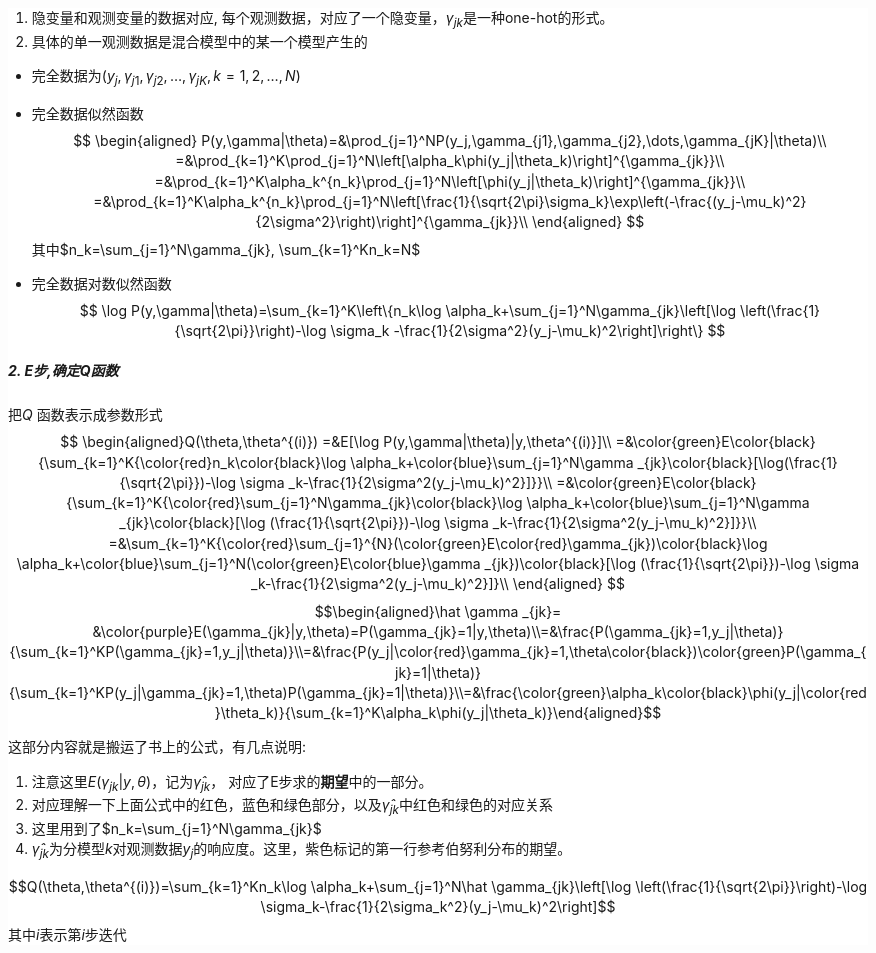  1. 隐变量和观测变量的数据对应, 每个观测数据，对应了一个隐变量，$\gamma_{jk}$是一种one-hot的形式。
  1. 具体的单一观测数据是混合模型中的某一个模型产生的

- 完全数据为$(y_j,\gamma_{j1},\gamma_{j2},\dots,\gamma_{jK},k=1,2,\dots,N)$

- 完全数据似然函数
$$
\begin{aligned}
  P(y,\gamma|\theta)=&\prod_{j=1}^NP(y_j,\gamma_{j1},\gamma_{j2},\dots,\gamma_{jK}|\theta)\\
  =&\prod_{k=1}^K\prod_{j=1}^N\left[\alpha_k\phi(y_j|\theta_k)\right]^{\gamma_{jk}}\\
  =&\prod_{k=1}^K\alpha_k^{n_k}\prod_{j=1}^N\left[\phi(y_j|\theta_k)\right]^{\gamma_{jk}}\\
  =&\prod_{k=1}^K\alpha_k^{n_k}\prod_{j=1}^N\left[\frac{1}{\sqrt{2\pi}\sigma_k}\exp\left(-\frac{(y_j-\mu_k)^2}{2\sigma^2}\right)\right]^{\gamma_{jk}}\\
  \end{aligned}
$$
  其中$n_k=\sum_{j=1}^N\gamma_{jk}, \sum_{k=1}^Kn_k=N$

- 完全数据对数似然函数
$$
  \log P(y,\gamma|\theta)=\sum_{k=1}^K\left\{n_k\log \alpha_k+\sum_{j=1}^N\gamma_{jk}\left[\log \left(\frac{1}{\sqrt{2\pi}}\right)-\log \sigma_k -\frac{1}{2\sigma^2}(y_j-\mu_k)^2\right]\right\}
$$
##### 2. E步,确定Q函数

把$Q$ 函数表示成参数形式
$$
\begin{aligned}Q(\theta,\theta^{(i)})
=&E[\log P(y,\gamma|\theta)|y,\theta^{(i)}]\\
=&\color{green}E\color{black}{\sum_{k=1}^K{\color{red}n_k\color{black}\log \alpha_k+\color{blue}\sum_{j=1}^N\gamma _{jk}\color{black}[\log(\frac{1}{\sqrt{2\pi}})-\log \sigma _k-\frac{1}{2\sigma^2(y_j-\mu_k)^2}]}}\\
=&\color{green}E\color{black}{\sum_{k=1}^K{\color{red}\sum_{j=1}^N\gamma_{jk}\color{black}\log \alpha_k+\color{blue}\sum_{j=1}^N\gamma _{jk}\color{black}[\log (\frac{1}{\sqrt{2\pi}})-\log \sigma _k-\frac{1}{2\sigma^2(y_j-\mu_k)^2}]}}\\
=&\sum_{k=1}^K{\color{red}\sum_{j=1}^{N}(\color{green}E\color{red}\gamma_{jk})\color{black}\log \alpha_k+\color{blue}\sum_{j=1}^N(\color{green}E\color{blue}\gamma _{jk})\color{black}[\log (\frac{1}{\sqrt{2\pi}})-\log \sigma _k-\frac{1}{2\sigma^2(y_j-\mu_k)^2}]}\\
\end{aligned}
$$
$$\begin{aligned}\hat \gamma _{jk}= &\color{purple}E(\gamma_{jk}|y,\theta)=P(\gamma_{jk}=1|y,\theta)\\=&\frac{P(\gamma_{jk}=1,y_j|\theta)}{\sum_{k=1}^KP(\gamma_{jk}=1,y_j|\theta)}\\=&\frac{P(y_j|\color{red}\gamma_{jk}=1,\theta\color{black})\color{green}P(\gamma_{jk}=1|\theta)}{\sum_{k=1}^KP(y_j|\gamma_{jk}=1,\theta)P(\gamma_{jk}=1|\theta)}\\=&\frac{\color{green}\alpha_k\color{black}\phi(y_j|\color{red}\theta_k)}{\sum_{k=1}^K\alpha_k\phi(y_j|\theta_k)}\end{aligned}$$

   这部分内容就是搬运了书上的公式，有几点说明:

1. 注意这里$E(\gamma_{jk}|y,\theta)$，记为$\hat\gamma_{jk}$， 对应了E步求的**期望**中的一部分。
1. 对应理解一下上面公式中的红色，蓝色和绿色部分，以及$\hat\gamma_{jk}$中红色和绿色的对应关系
1. 这里用到了$n_k=\sum_{j=1}^N\gamma_{jk}$
1. $\hat \gamma_{jk}$为分模型$k$对观测数据$y_j$的响应度。这里，紫色标记的第一行参考伯努利分布的期望。

$$Q(\theta,\theta^{(i)})=\sum_{k=1}^Kn_k\log \alpha_k+\sum_{j=1}^N\hat \gamma_{jk}\left[\log \left(\frac{1}{\sqrt{2\pi}}\right)-\log \sigma_k-\frac{1}{2\sigma_k^2}(y_j-\mu_k)^2\right]$$
其中$i$表示第$i$步迭代
